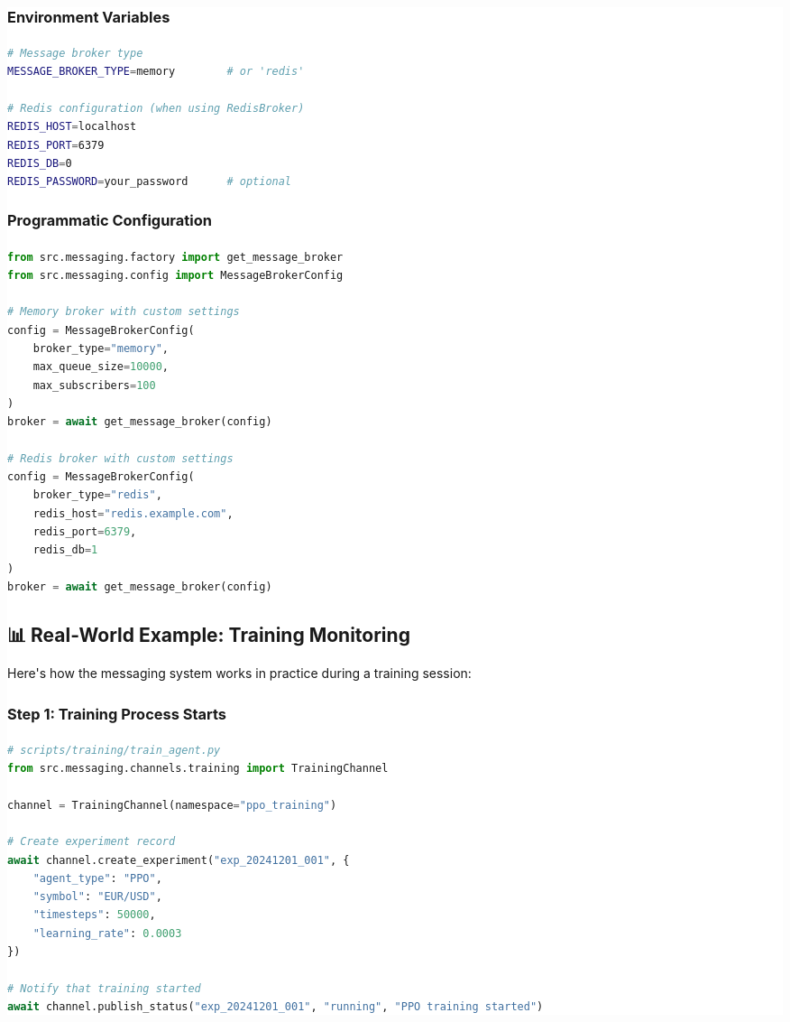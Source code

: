 ### Environment Variables

```bash
# Message broker type
MESSAGE_BROKER_TYPE=memory        # or 'redis'

# Redis configuration (when using RedisBroker)
REDIS_HOST=localhost
REDIS_PORT=6379
REDIS_DB=0
REDIS_PASSWORD=your_password      # optional
```

### Programmatic Configuration

```python
from src.messaging.factory import get_message_broker
from src.messaging.config import MessageBrokerConfig

# Memory broker with custom settings
config = MessageBrokerConfig(
    broker_type="memory",
    max_queue_size=10000,
    max_subscribers=100
)
broker = await get_message_broker(config)

# Redis broker with custom settings
config = MessageBrokerConfig(
    broker_type="redis",
    redis_host="redis.example.com",
    redis_port=6379,
    redis_db=1
)
broker = await get_message_broker(config)
```

## 📊 Real-World Example: Training Monitoring

Here's how the messaging system works in practice during a training session:

### Step 1: Training Process Starts

```python
# scripts/training/train_agent.py
from src.messaging.channels.training import TrainingChannel

channel = TrainingChannel(namespace="ppo_training")

# Create experiment record
await channel.create_experiment("exp_20241201_001", {
    "agent_type": "PPO",
    "symbol": "EUR/USD",
    "timesteps": 50000,
    "learning_rate": 0.0003
})

# Notify that training started
await channel.publish_status("exp_20241201_001", "running", "PPO training started")
```
